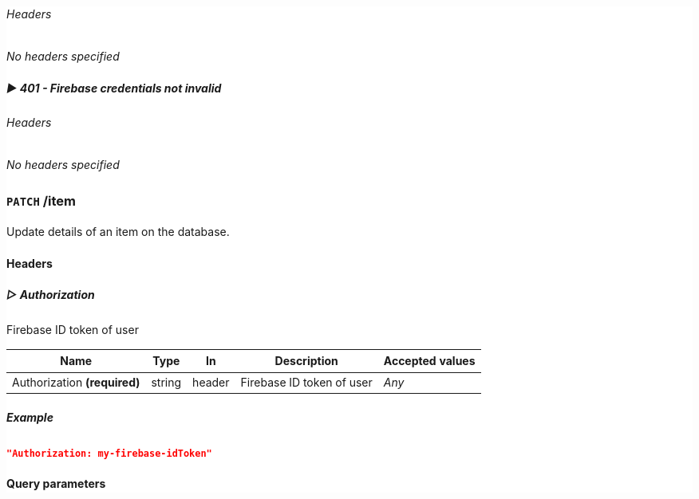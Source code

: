 ###### Headers
_No headers specified_

##### ▶ 401 - Firebase credentials not invalid

###### Headers
_No headers specified_



### `PATCH` /item
<a id="op-patch-item" />

Update details of an item on the database.




#### Headers

##### &#9655; Authorization

Firebase ID token of user


<table>
  <thead>
    <tr>
      <th>Name</th>
      <th>Type</th>
      <th>In</th>
      <th>Description</th>
      <th>Accepted values</th>
    </tr>
  </thead>
  <tbody>
      <tr>
        <td>Authorization  <strong>(required)</strong></td>
        <td>
          string
        </td>
        <td>header</td>
        <td>Firebase ID token of user</td>
        <td><em>Any</em></td>
      </tr>
  </tbody>
</table>

##### Example

```json
"Authorization: my-firebase-idToken"
```


#### Query parameters
